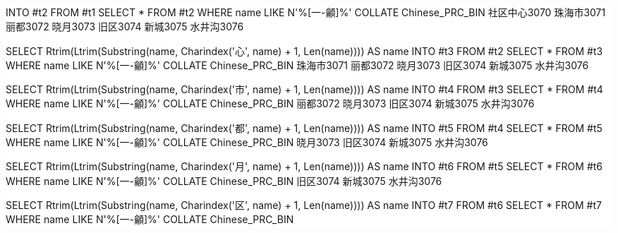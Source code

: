 INTO   #t2
FROM   #t1
SELECT *
FROM   #t2
WHERE  name LIKE N'%[一-龥]%' COLLATE Chinese_PRC_BIN
社区中心3070
珠海市3071
丽都3072
晓月3073
旧区3074
新城3075
水井沟3076

SELECT Rtrim(Ltrim(Substring(name, Charindex('心', name) + 1, Len(name)))) AS name
INTO   #t3
FROM   #t2
SELECT *
FROM   #t3
WHERE  name LIKE N'%[一-龥]%' COLLATE Chinese_PRC_BIN
珠海市3071
丽都3072
晓月3073
旧区3074
新城3075
水井沟3076

SELECT Rtrim(Ltrim(Substring(name, Charindex('市', name) + 1, Len(name)))) AS name
INTO   #t4
FROM   #t3
SELECT *
FROM   #t4
WHERE  name LIKE N'%[一-龥]%' COLLATE Chinese_PRC_BIN
丽都3072
晓月3073
旧区3074
新城3075
水井沟3076

SELECT Rtrim(Ltrim(Substring(name, Charindex('都', name) + 1, Len(name)))) AS name
INTO   #t5
FROM   #t4
SELECT *
FROM   #t5
WHERE  name LIKE N'%[一-龥]%' COLLATE Chinese_PRC_BIN
晓月3073
旧区3074
新城3075
水井沟3076


SELECT Rtrim(Ltrim(Substring(name, Charindex('月', name) + 1, Len(name)))) AS name
INTO   #t6
FROM   #t5
SELECT *
FROM   #t6
WHERE  name LIKE N'%[一-龥]%' COLLATE Chinese_PRC_BIN
旧区3074
新城3075
水井沟3076

SELECT Rtrim(Ltrim(Substring(name, Charindex('区', name) + 1, Len(name)))) AS name
INTO   #t7
FROM   #t6
SELECT *
FROM   #t7
WHERE  name LIKE N'%[一-龥]%' COLLATE Chinese_PRC_BIN
